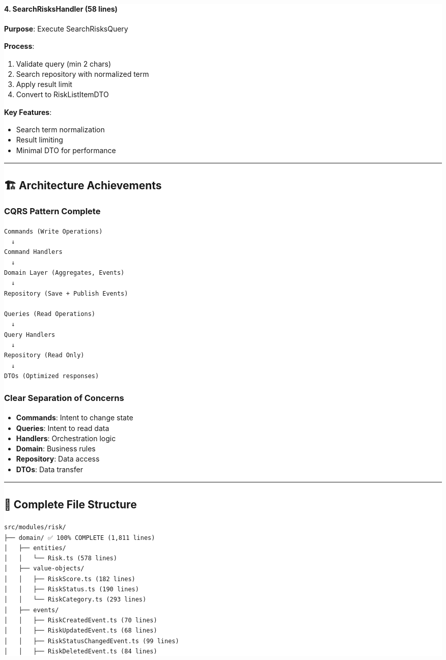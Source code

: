 
#### 4. SearchRisksHandler (58 lines)
**Purpose**: Execute SearchRisksQuery

**Process**:
1. Validate query (min 2 chars)
2. Search repository with normalized term
3. Apply result limit
4. Convert to RiskListItemDTO

**Key Features**:
- Search term normalization
- Result limiting
- Minimal DTO for performance

---

## 🏗️ Architecture Achievements

### CQRS Pattern Complete
```
Commands (Write Operations)
  ↓
Command Handlers
  ↓
Domain Layer (Aggregates, Events)
  ↓
Repository (Save + Publish Events)

Queries (Read Operations)
  ↓
Query Handlers
  ↓
Repository (Read Only)
  ↓
DTOs (Optimized responses)
```

### Clear Separation of Concerns
- **Commands**: Intent to change state
- **Queries**: Intent to read data
- **Handlers**: Orchestration logic
- **Domain**: Business rules
- **Repository**: Data access
- **DTOs**: Data transfer

---

## 📁 Complete File Structure

```
src/modules/risk/
├── domain/ ✅ 100% COMPLETE (1,811 lines)
│   ├── entities/
│   │   └── Risk.ts (578 lines)
│   ├── value-objects/
│   │   ├── RiskScore.ts (182 lines)
│   │   ├── RiskStatus.ts (190 lines)
│   │   └── RiskCategory.ts (293 lines)
│   ├── events/
│   │   ├── RiskCreatedEvent.ts (70 lines)
│   │   ├── RiskUpdatedEvent.ts (68 lines)
│   │   ├── RiskStatusChangedEvent.ts (99 lines)
│   │   ├── RiskDeletedEvent.ts (84 lines)
```